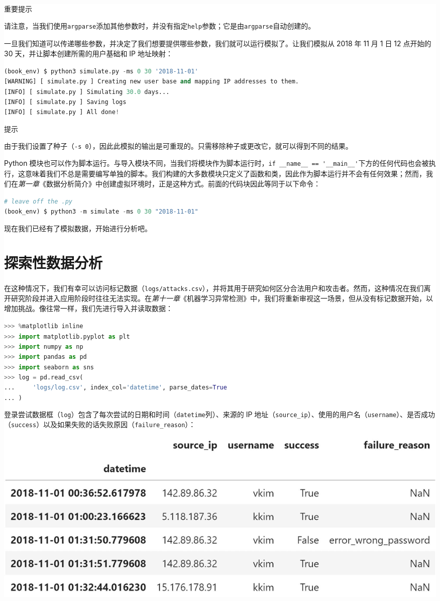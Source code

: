 ```py
```

重要提示

请注意，当我们使用`argparse`添加其他参数时，并没有指定`help`参数；它是由`argparse`自动创建的。

一旦我们知道可以传递哪些参数，并决定了我们想要提供哪些参数，我们就可以运行模拟了。让我们模拟从 2018 年 11 月 1 日 12 点开始的 30 天，并让脚本创建所需的用户基础和 IP 地址映射：

```py
(book_env) $ python3 simulate.py -ms 0 30 '2018-11-01'
[WARNING] [ simulate.py ] Creating new user base and mapping IP addresses to them.
[INFO] [ simulate.py ] Simulating 30.0 days...
[INFO] [ simulate.py ] Saving logs
[INFO] [ simulate.py ] All done!
```

提示

由于我们设置了种子（`-s 0`），因此此模拟的输出是可重现的。只需移除种子或更改它，就可以得到不同的结果。

Python 模块也可以作为脚本运行。与导入模块不同，当我们将模块作为脚本运行时，`if __name__ == '__main__'`下方的任何代码也会被执行，这意味着我们不总是需要编写单独的脚本。我们构建的大多数模块只定义了函数和类，因此作为脚本运行并不会有任何效果；然而，我们在*第一章*《数据分析简介》中创建虚拟环境时，正是这种方式。前面的代码块因此等同于以下命令：

```py
# leave off the .py
(book_env) $ python3 -m simulate -ms 0 30 "2018-11-01"
```

现在我们已经有了模拟数据，开始进行分析吧。

# 探索性数据分析

在这种情况下，我们有幸可以访问标记数据（`logs/attacks.csv`），并将其用于研究如何区分合法用户和攻击者。然而，这种情况在我们离开研究阶段并进入应用阶段时往往无法实现。在*第十一章*《机器学习异常检测》中，我们将重新审视这一场景，但从没有标记数据开始，以增加挑战。像往常一样，我们先进行导入并读取数据：

```py
>>> %matplotlib inline
>>> import matplotlib.pyplot as plt
>>> import numpy as np
>>> import pandas as pd
>>> import seaborn as sns
>>> log = pd.read_csv(
...     'logs/log.csv', index_col='datetime', parse_dates=True
... )
```

登录尝试数据框（`log`）包含了每次尝试的日期和时间（`datetime`列）、来源的 IP 地址（`source_ip`）、使用的用户名（`username`）、是否成功（`success`）以及如果失败的话失败原因（`failure_reason`）：

![图 8.3 – 登录尝试数据示例](img/Figure_8.3_B16834.jpg)
